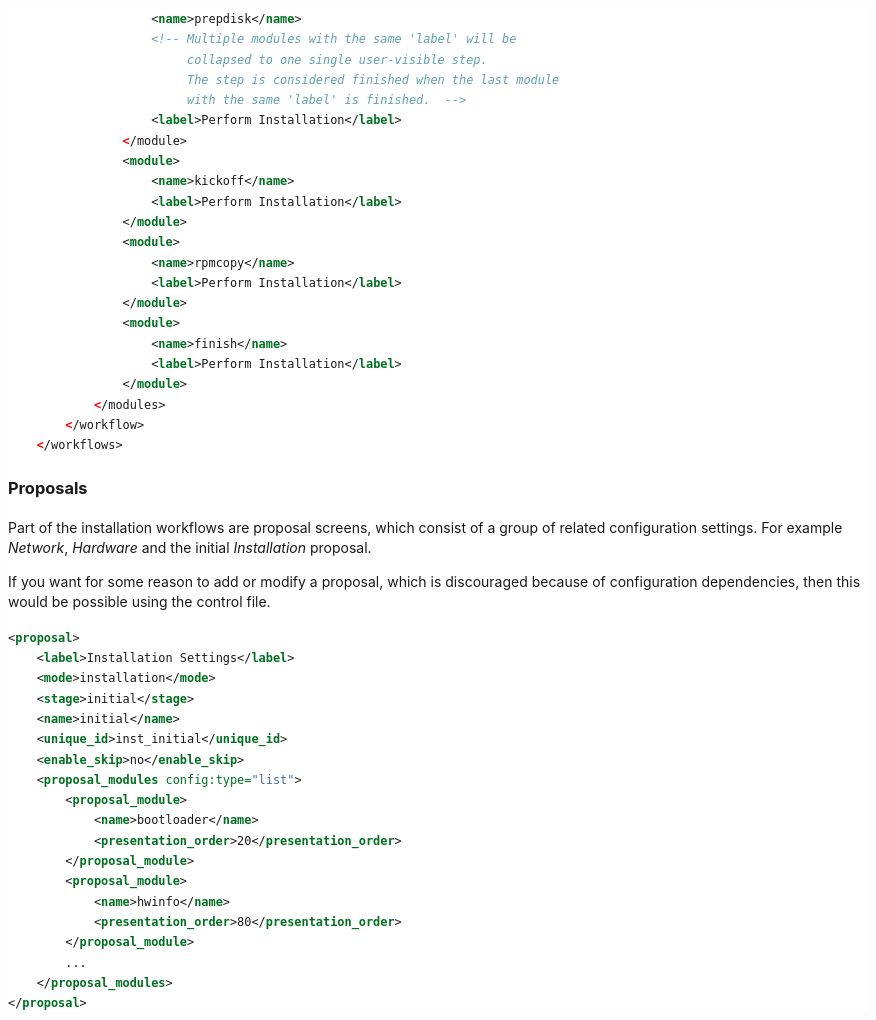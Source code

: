 ```xml
                    <name>prepdisk</name>
                    <!-- Multiple modules with the same 'label' will be
                         collapsed to one single user-visible step.
                         The step is considered finished when the last module
                         with the same 'label' is finished.  -->
                    <label>Perform Installation</label>
                </module>
                <module>
                    <name>kickoff</name>
                    <label>Perform Installation</label>
                </module>
                <module>
                    <name>rpmcopy</name>
                    <label>Perform Installation</label>
                </module>
                <module>
                    <name>finish</name>
                    <label>Perform Installation</label>
                </module>
            </modules>
        </workflow>
    </workflows>
```

### Proposals

Part of the installation workflows are proposal screens, which consist
of a group of related configuration settings. For example *Network*,
*Hardware* and the initial *Installation* proposal.

If you want for some reason to add or modify a proposal, which is
discouraged because of configuration dependencies, then this would be
possible using the control file.


```xml
<proposal>
    <label>Installation Settings</label>
    <mode>installation</mode>
    <stage>initial</stage>
    <name>initial</name>
    <unique_id>inst_initial</unique_id>
    <enable_skip>no</enable_skip>
    <proposal_modules config:type="list">
        <proposal_module>
            <name>bootloader</name>
            <presentation_order>20</presentation_order>
        </proposal_module>
        <proposal_module>
            <name>hwinfo</name>
            <presentation_order>80</presentation_order>
        </proposal_module>
        ...
    </proposal_modules>
</proposal>
```

